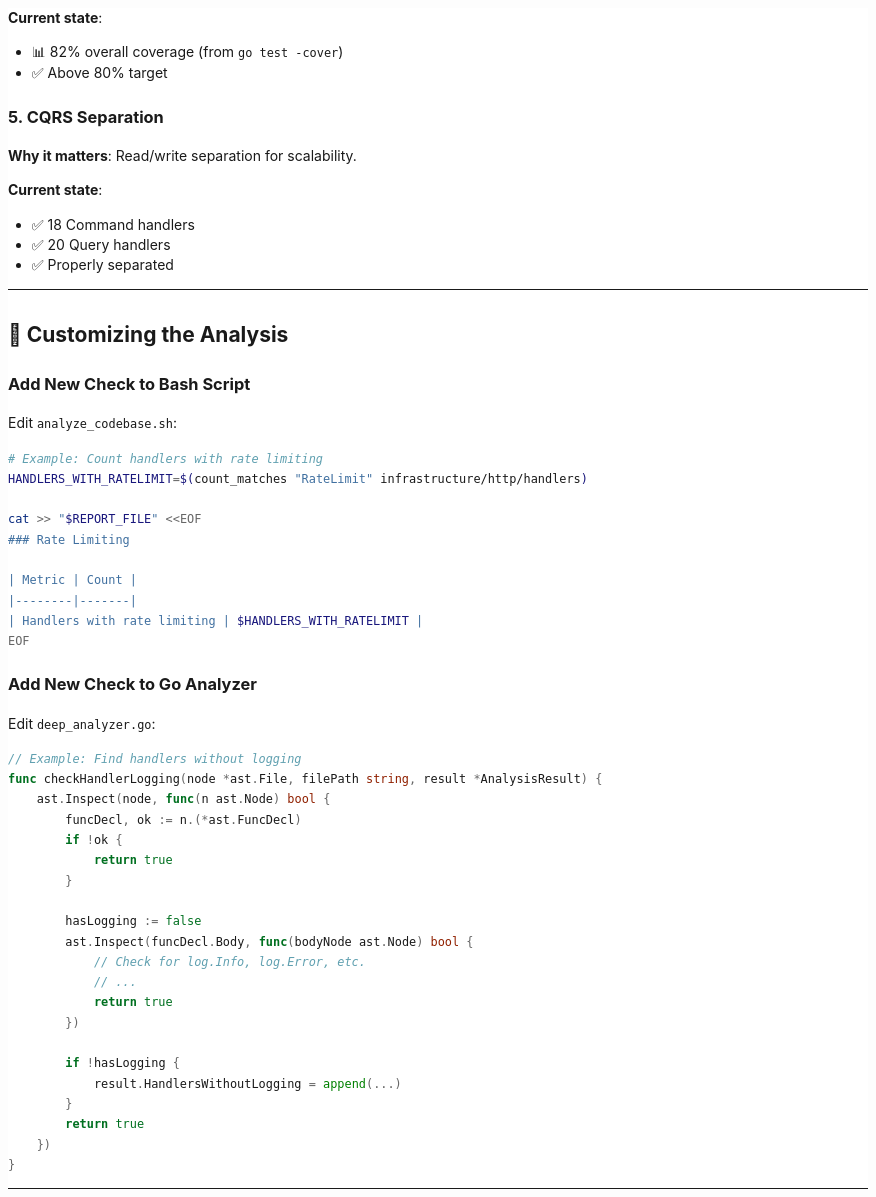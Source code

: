 **Current state**:
- 📊 82% overall coverage (from `go test -cover`)
- ✅ Above 80% target

### 5. CQRS Separation

**Why it matters**: Read/write separation for scalability.

**Current state**:
- ✅ 18 Command handlers
- ✅ 20 Query handlers
- ✅ Properly separated

---

## 🔧 Customizing the Analysis

### Add New Check to Bash Script

Edit `analyze_codebase.sh`:

```bash
# Example: Count handlers with rate limiting
HANDLERS_WITH_RATELIMIT=$(count_matches "RateLimit" infrastructure/http/handlers)

cat >> "$REPORT_FILE" <<EOF
### Rate Limiting

| Metric | Count |
|--------|-------|
| Handlers with rate limiting | $HANDLERS_WITH_RATELIMIT |
EOF
```

### Add New Check to Go Analyzer

Edit `deep_analyzer.go`:

```go
// Example: Find handlers without logging
func checkHandlerLogging(node *ast.File, filePath string, result *AnalysisResult) {
    ast.Inspect(node, func(n ast.Node) bool {
        funcDecl, ok := n.(*ast.FuncDecl)
        if !ok {
            return true
        }

        hasLogging := false
        ast.Inspect(funcDecl.Body, func(bodyNode ast.Node) bool {
            // Check for log.Info, log.Error, etc.
            // ...
            return true
        })

        if !hasLogging {
            result.HandlersWithoutLogging = append(...)
        }
        return true
    })
}
```

---
